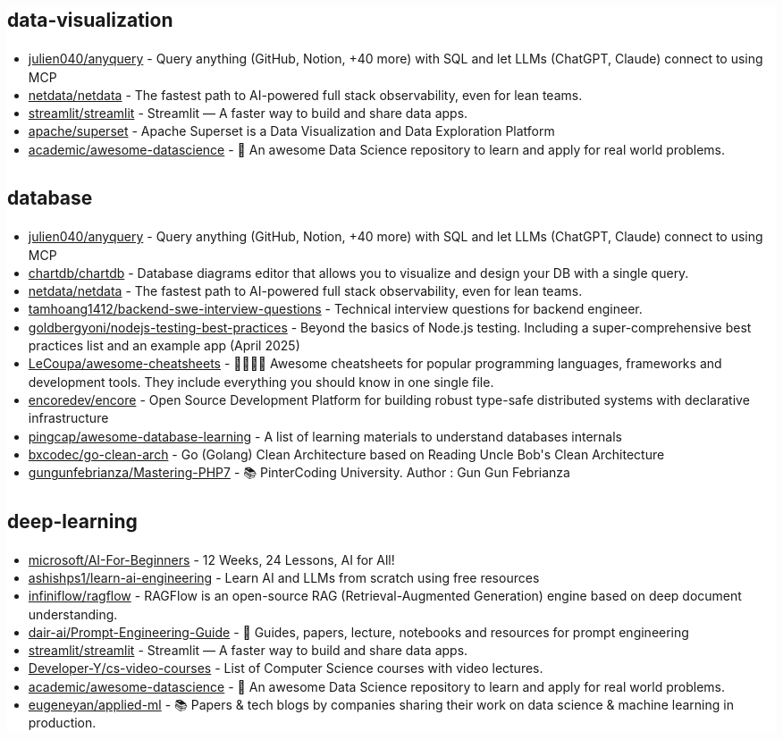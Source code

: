 ## data-visualization 

- [julien040/anyquery](https://github.com/julien040/anyquery) - Query anything (GitHub, Notion, +40 more) with SQL and let LLMs (ChatGPT, Claude) connect to using MCP
- [netdata/netdata](https://github.com/netdata/netdata) - The fastest path to AI-powered full stack observability, even for lean teams.
- [streamlit/streamlit](https://github.com/streamlit/streamlit) - Streamlit — A faster way to build and share data apps.
- [apache/superset](https://github.com/apache/superset) - Apache Superset is a Data Visualization and Data Exploration Platform
- [academic/awesome-datascience](https://github.com/academic/awesome-datascience) - :memo: An awesome Data Science repository to learn and apply for real world problems.

## database 

- [julien040/anyquery](https://github.com/julien040/anyquery) - Query anything (GitHub, Notion, +40 more) with SQL and let LLMs (ChatGPT, Claude) connect to using MCP
- [chartdb/chartdb](https://github.com/chartdb/chartdb) - Database diagrams editor that allows you to visualize and design your DB with a single query.
- [netdata/netdata](https://github.com/netdata/netdata) - The fastest path to AI-powered full stack observability, even for lean teams.
- [tamhoang1412/backend-swe-interview-questions](https://github.com/tamhoang1412/backend-swe-interview-questions) - Technical interview questions for backend engineer.
- [goldbergyoni/nodejs-testing-best-practices](https://github.com/goldbergyoni/nodejs-testing-best-practices) - Beyond the basics of Node.js testing. Including a super-comprehensive best practices list and an example app (April 2025)
- [LeCoupa/awesome-cheatsheets](https://github.com/LeCoupa/awesome-cheatsheets) - 👩‍💻👨‍💻 Awesome cheatsheets for popular programming languages, frameworks and development tools. They include everything you should know in one single file.
- [encoredev/encore](https://github.com/encoredev/encore) - Open Source Development Platform for building robust type-safe distributed systems with declarative infrastructure
- [pingcap/awesome-database-learning](https://github.com/pingcap/awesome-database-learning) - A list of learning materials to understand databases internals
- [bxcodec/go-clean-arch](https://github.com/bxcodec/go-clean-arch) - Go (Golang) Clean Architecture based on Reading Uncle Bob's Clean Architecture
- [gungunfebrianza/Mastering-PHP7](https://github.com/gungunfebrianza/Mastering-PHP7) - :books: PinterCoding University. Author : Gun Gun Febrianza

## deep-learning 

- [microsoft/AI-For-Beginners](https://github.com/microsoft/AI-For-Beginners) - 12 Weeks, 24 Lessons, AI for All!
- [ashishps1/learn-ai-engineering](https://github.com/ashishps1/learn-ai-engineering) - Learn AI and LLMs from scratch using free resources
- [infiniflow/ragflow](https://github.com/infiniflow/ragflow) - RAGFlow is an open-source RAG (Retrieval-Augmented Generation) engine based on deep document understanding.
- [dair-ai/Prompt-Engineering-Guide](https://github.com/dair-ai/Prompt-Engineering-Guide) - 🐙 Guides, papers, lecture, notebooks and resources for prompt engineering
- [streamlit/streamlit](https://github.com/streamlit/streamlit) - Streamlit — A faster way to build and share data apps.
- [Developer-Y/cs-video-courses](https://github.com/Developer-Y/cs-video-courses) - List of Computer Science courses with video lectures.
- [academic/awesome-datascience](https://github.com/academic/awesome-datascience) - :memo: An awesome Data Science repository to learn and apply for real world problems.
- [eugeneyan/applied-ml](https://github.com/eugeneyan/applied-ml) - 📚 Papers & tech blogs by companies sharing their work on data science & machine learning in production.

